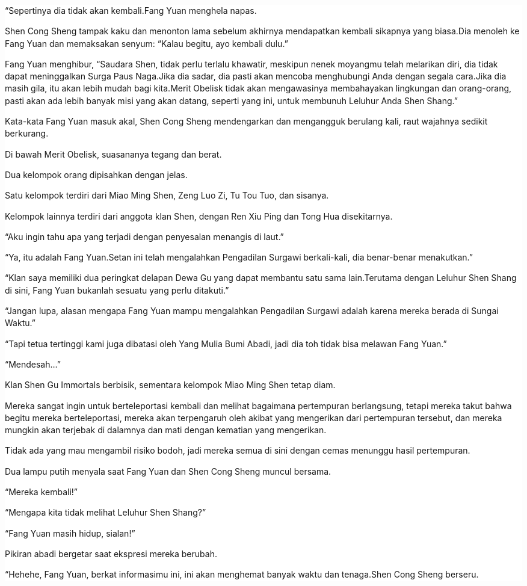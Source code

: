 “Sepertinya dia tidak akan kembali.Fang Yuan menghela napas.

Shen Cong Sheng tampak kaku dan menonton lama sebelum akhirnya mendapatkan kembali sikapnya yang biasa.Dia menoleh ke Fang Yuan dan memaksakan senyum: “Kalau begitu, ayo kembali dulu.”

Fang Yuan menghibur, “Saudara Shen, tidak perlu terlalu khawatir, meskipun nenek moyangmu telah melarikan diri, dia tidak dapat meninggalkan Surga Paus Naga.Jika dia sadar, dia pasti akan mencoba menghubungi Anda dengan segala cara.Jika dia masih gila, itu akan lebih mudah bagi kita.Merit Obelisk tidak akan mengawasinya membahayakan lingkungan dan orang-orang, pasti akan ada lebih banyak misi yang akan datang, seperti yang ini, untuk membunuh Leluhur Anda Shen Shang.”

Kata-kata Fang Yuan masuk akal, Shen Cong Sheng mendengarkan dan mengangguk berulang kali, raut wajahnya sedikit berkurang.

Di bawah Merit Obelisk, suasananya tegang dan berat.



Dua kelompok orang dipisahkan dengan jelas.

Satu kelompok terdiri dari Miao Ming Shen, Zeng Luo Zi, Tu Tou Tuo, dan sisanya.

Kelompok lainnya terdiri dari anggota klan Shen, dengan Ren Xiu Ping dan Tong Hua disekitarnya.

“Aku ingin tahu apa yang terjadi dengan penyesalan menangis di laut.”

“Ya, itu adalah Fang Yuan.Setan ini telah mengalahkan Pengadilan Surgawi berkali-kali, dia benar-benar menakutkan.”

“Klan saya memiliki dua peringkat delapan Dewa Gu yang dapat membantu satu sama lain.Terutama dengan Leluhur Shen Shang di sini, Fang Yuan bukanlah sesuatu yang perlu ditakuti.”

“Jangan lupa, alasan mengapa Fang Yuan mampu mengalahkan Pengadilan Surgawi adalah karena mereka berada di Sungai Waktu.”

“Tapi tetua tertinggi kami juga dibatasi oleh Yang Mulia Bumi Abadi, jadi dia toh tidak bisa melawan Fang Yuan.”

“Mendesah…”

Klan Shen Gu Immortals berbisik, sementara kelompok Miao Ming Shen tetap diam.

Mereka sangat ingin untuk berteleportasi kembali dan melihat bagaimana pertempuran berlangsung, tetapi mereka takut bahwa begitu mereka berteleportasi, mereka akan terpengaruh oleh akibat yang mengerikan dari pertempuran tersebut, dan mereka mungkin akan terjebak di dalamnya dan mati dengan kematian yang mengerikan.

Tidak ada yang mau mengambil risiko bodoh, jadi mereka semua di sini dengan cemas menunggu hasil pertempuran.

Dua lampu putih menyala saat Fang Yuan dan Shen Cong Sheng muncul bersama.

“Mereka kembali!”

“Mengapa kita tidak melihat Leluhur Shen Shang?”

“Fang Yuan masih hidup, sialan!”

Pikiran abadi bergetar saat ekspresi mereka berubah.

“Hehehe, Fang Yuan, berkat informasimu ini, ini akan menghemat banyak waktu dan tenaga.Shen Cong Sheng berseru.
